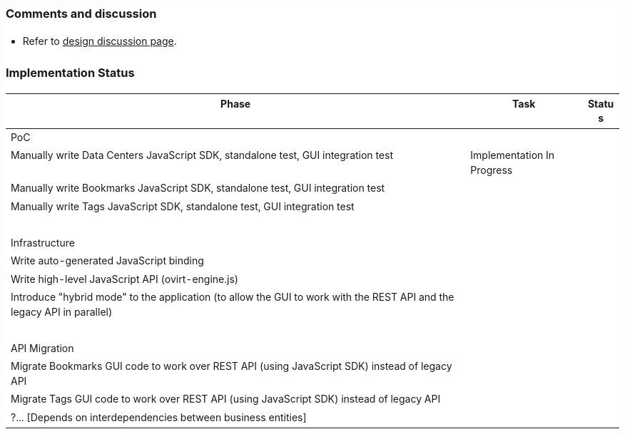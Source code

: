 ### Comments and discussion

*   Refer to [design discussion page](Talk:Features/Design/Using_REST_API_In_Web_UI).

### Implementation Status

| Phase                                                                                                                  | Task                       | Status |
|------------------------------------------------------------------------------------------------------------------------|----------------------------|--------|
| PoC                                                                                                                    |
| Manually write Data Centers JavaScript SDK, standalone test, GUI integration test                                      | Implementation In Progress |
| Manually write Bookmarks JavaScript SDK, standalone test, GUI integration test                                         |                            |
| Manually write Tags JavaScript SDK, standalone test, GUI integration test                                              |                            |
|                                                                                                                        |
| Infrastructure                                                                                                         |
| Write auto-generated JavaScript binding                                                                                |                            |
| Write high-level JavaScript API (ovirt-engine.js)                                                                      |                            |
| Introduce "hybrid mode" to the application (to allow the GUI to work with the REST API and the legacy API in parallel) |                            |
|                                                                                                                        |
| API Migration                                                                                                          |
| Migrate Bookmarks GUI code to work over REST API (using JavaScript SDK) instead of legacy API                          |                            |
| Migrate Tags GUI code to work over REST API (using JavaScript SDK) instead of legacy API                               |                            |
| ?... [Depends on interdependencies between business entities]                                                          |                            |
